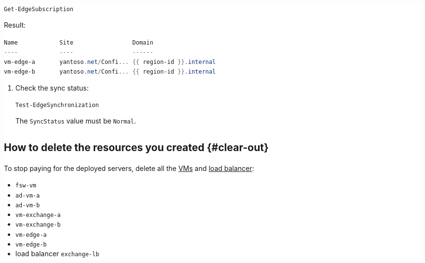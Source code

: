   ```powershell
   Get-EdgeSubscription
   ```

   Result:

   ```powershell
   Name            Site                 Domain
   ----            ----                 ------
   vm-edge-a       yantoso.net/Confi... {{ region-id }}.internal
   vm-edge-b       yantoso.net/Confi... {{ region-id }}.internal
   ```

1. Check the sync status:

   ```powershell
   Test-EdgeSynchronization
   ```

   The `SyncStatus` value must be `Normal`.

## How to delete the resources you created {#clear-out}

To stop paying for the deployed servers, delete all the [VMs](../../compute/operations/vm-control/vm-delete.md) and [load balancer](../../network-load-balancer/operations/load-balancer-delete.md):

* `fsw-vm`
* `ad-vm-a`
* `ad-vm-b`
* `vm-exchange-a`
* `vm-exchange-b`
* `vm-edge-a`
* `vm-edge-b`
* load balancer `exchange-lb`

